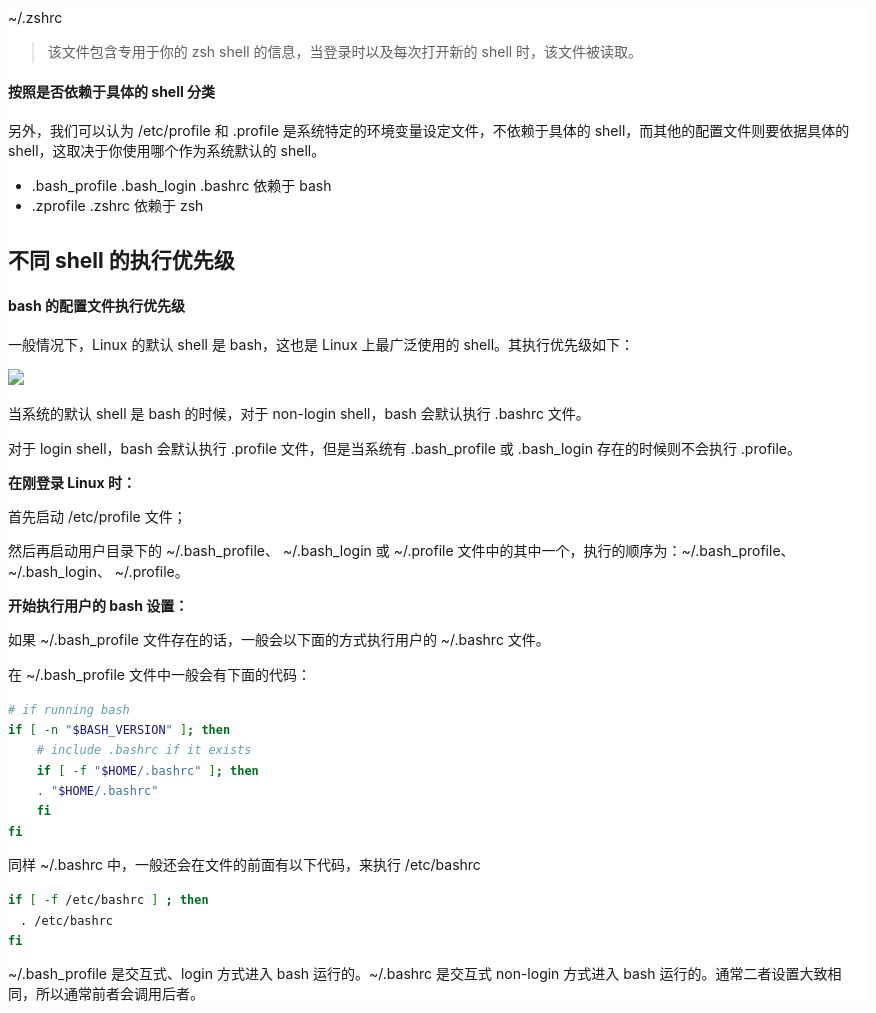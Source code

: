 ~/.zshrc

>  该文件包含专用于你的 zsh shell 的信息，当登录时以及每次打开新的 shell 时，该文件被读取。

#### 按照是否依赖于具体的 shell 分类

另外，我们可以认为 /etc/profile 和 .profile 是系统特定的环境变量设定文件，不依赖于具体的 shell，而其他的配置文件则要依据具体的 shell，这取决于你使用哪个作为系统默认的 shell。

- .bash_profile .bash_login .bashrc 依赖于 bash
- .zprofile .zshrc 依赖于 zsh

## 不同 shell 的执行优先级

#### bash 的配置文件执行优先级

一般情况下，Linux 的默认 shell 是 bash，这也是 Linux 上最广泛使用的 shell。其执行优先级如下：

![](https://s1.ax1x.com/2022/07/03/jGZKdf.png)

当系统的默认 shell 是 bash 的时候，对于 non-login shell，bash 会默认执行 .bashrc 文件。

对于 login shell，bash 会默认执行 .profile 文件，但是当系统有 .bash_profile 或 .bash_login 存在的时候则不会执行 .profile。

**在刚登录 Linux 时：**

首先启动 /etc/profile 文件；

然后再启动用户目录下的 ~/.bash_profile、 ~/.bash_login 或 ~/.profile 文件中的其中一个，执行的顺序为：~/.bash_profile、 ~/.bash_login、 ~/.profile。

**开始执行用户的 bash 设置：**

如果 ~/.bash_profile 文件存在的话，一般会以下面的方式执行用户的 ~/.bashrc 文件。

在 ~/.bash_profile 文件中一般会有下面的代码：

```bash
# if running bash
if [ -n "$BASH_VERSION" ]; then
    # include .bashrc if it exists
    if [ -f "$HOME/.bashrc" ]; then
    . "$HOME/.bashrc"
    fi
fi
```

同样 ~/.bashrc 中，一般还会在文件的前面有以下代码，来执行 /etc/bashrc

```bash
if [ -f /etc/bashrc ] ; then
　. /etc/bashrc
fi
```



~/.bash_profile 是交互式、login 方式进入 bash 运行的。~/.bashrc 是交互式 non-login 方式进入 bash 运行的。通常二者设置大致相同，所以通常前者会调用后者。
